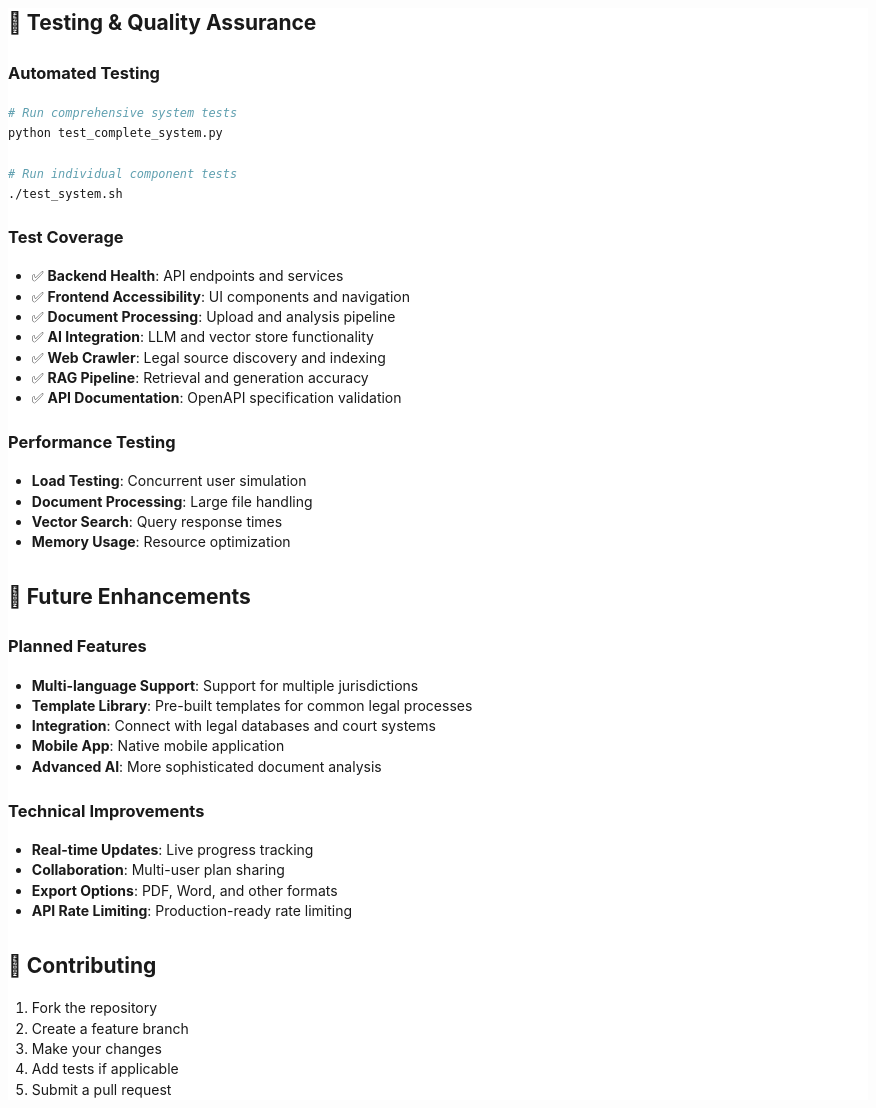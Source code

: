 ## 🧪 **Testing & Quality Assurance**

### **Automated Testing**
```bash
# Run comprehensive system tests
python test_complete_system.py

# Run individual component tests
./test_system.sh
```

### **Test Coverage**
- ✅ **Backend Health**: API endpoints and services
- ✅ **Frontend Accessibility**: UI components and navigation
- ✅ **Document Processing**: Upload and analysis pipeline
- ✅ **AI Integration**: LLM and vector store functionality
- ✅ **Web Crawler**: Legal source discovery and indexing
- ✅ **RAG Pipeline**: Retrieval and generation accuracy
- ✅ **API Documentation**: OpenAPI specification validation

### **Performance Testing**
- **Load Testing**: Concurrent user simulation
- **Document Processing**: Large file handling
- **Vector Search**: Query response times
- **Memory Usage**: Resource optimization

## 🔮 Future Enhancements

### Planned Features
- **Multi-language Support**: Support for multiple jurisdictions
- **Template Library**: Pre-built templates for common legal processes
- **Integration**: Connect with legal databases and court systems
- **Mobile App**: Native mobile application
- **Advanced AI**: More sophisticated document analysis

### Technical Improvements
- **Real-time Updates**: Live progress tracking
- **Collaboration**: Multi-user plan sharing
- **Export Options**: PDF, Word, and other formats
- **API Rate Limiting**: Production-ready rate limiting

## 🤝 Contributing

1. Fork the repository
2. Create a feature branch
3. Make your changes
4. Add tests if applicable
5. Submit a pull request
